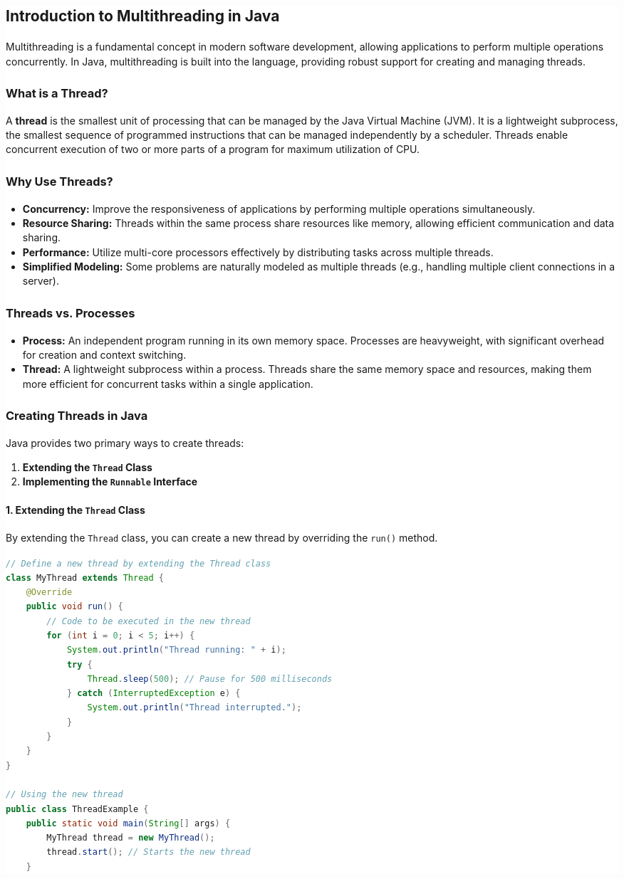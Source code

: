 ## Introduction to Multithreading in Java

Multithreading is a fundamental concept in modern software development, allowing applications to perform multiple operations concurrently. In Java, multithreading is built into the language, providing robust support for creating and managing threads. 

### What is a Thread?

A **thread** is the smallest unit of processing that can be managed by the Java Virtual Machine (JVM). It is a lightweight subprocess, the smallest sequence of programmed instructions that can be managed independently by a scheduler. Threads enable concurrent execution of two or more parts of a program for maximum utilization of CPU.

### Why Use Threads?

- **Concurrency:** Improve the responsiveness of applications by performing multiple operations simultaneously.
- **Resource Sharing:** Threads within the same process share resources like memory, allowing efficient communication and data sharing.
- **Performance:** Utilize multi-core processors effectively by distributing tasks across multiple threads.
- **Simplified Modeling:** Some problems are naturally modeled as multiple threads (e.g., handling multiple client connections in a server).

### Threads vs. Processes

- **Process:** An independent program running in its own memory space. Processes are heavyweight, with significant overhead for creation and context switching.
- **Thread:** A lightweight subprocess within a process. Threads share the same memory space and resources, making them more efficient for concurrent tasks within a single application.

### Creating Threads in Java

Java provides two primary ways to create threads:

1. **Extending the `Thread` Class**
2. **Implementing the `Runnable` Interface**

#### 1. Extending the `Thread` Class

By extending the `Thread` class, you can create a new thread by overriding the `run()` method.

```java
// Define a new thread by extending the Thread class
class MyThread extends Thread {
    @Override
    public void run() {
        // Code to be executed in the new thread
        for (int i = 0; i < 5; i++) {
            System.out.println("Thread running: " + i);
            try {
                Thread.sleep(500); // Pause for 500 milliseconds
            } catch (InterruptedException e) {
                System.out.println("Thread interrupted.");
            }
        }
    }
}

// Using the new thread
public class ThreadExample {
    public static void main(String[] args) {
        MyThread thread = new MyThread();
        thread.start(); // Starts the new thread
    }
```
